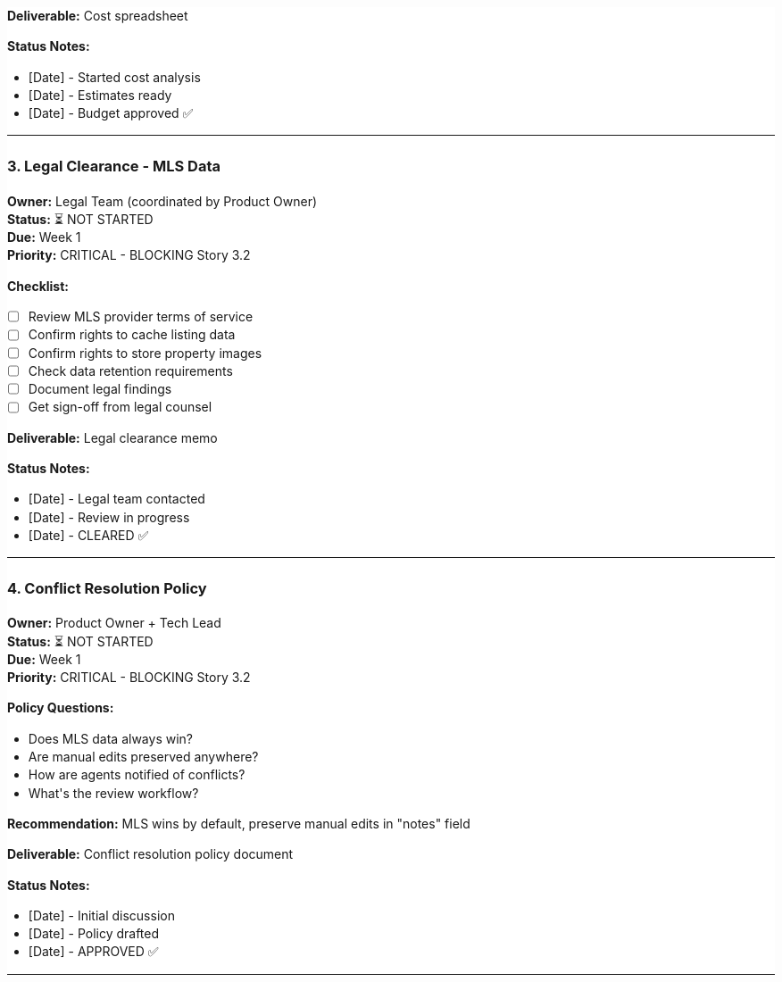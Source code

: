 **Deliverable:** Cost spreadsheet

**Status Notes:**
- [Date] - Started cost analysis
- [Date] - Estimates ready
- [Date] - Budget approved ✅

---

### 3. Legal Clearance - MLS Data
**Owner:** Legal Team (coordinated by Product Owner)  
**Status:** ⏳ NOT STARTED  
**Due:** Week 1  
**Priority:** CRITICAL - BLOCKING Story 3.2

**Checklist:**
- [ ] Review MLS provider terms of service
- [ ] Confirm rights to cache listing data
- [ ] Confirm rights to store property images
- [ ] Check data retention requirements
- [ ] Document legal findings
- [ ] Get sign-off from legal counsel

**Deliverable:** Legal clearance memo

**Status Notes:**
- [Date] - Legal team contacted
- [Date] - Review in progress
- [Date] - CLEARED ✅

---

### 4. Conflict Resolution Policy
**Owner:** Product Owner + Tech Lead  
**Status:** ⏳ NOT STARTED  
**Due:** Week 1  
**Priority:** CRITICAL - BLOCKING Story 3.2

**Policy Questions:**
- Does MLS data always win?
- Are manual edits preserved anywhere?
- How are agents notified of conflicts?
- What's the review workflow?

**Recommendation:** MLS wins by default, preserve manual edits in "notes" field

**Deliverable:** Conflict resolution policy document

**Status Notes:**
- [Date] - Initial discussion
- [Date] - Policy drafted
- [Date] - APPROVED ✅

---
